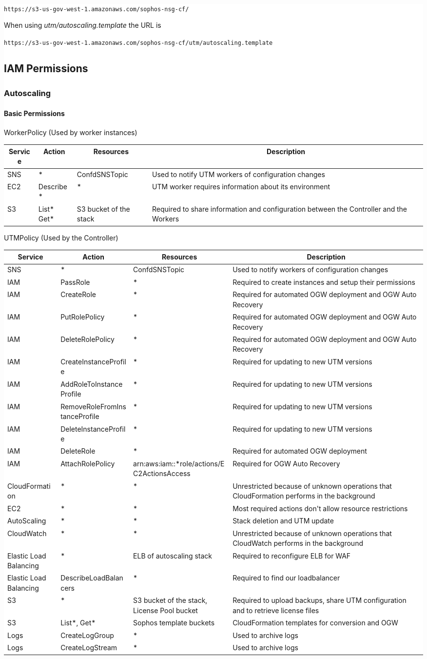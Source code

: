 ```
https://s3-us-gov-west-1.amazonaws.com/sophos-nsg-cf/
```

When using *utm/autoscaling.template* the  URL is

```
https://s3-us-gov-west-1.amazonaws.com/sophos-nsg-cf/utm/autoscaling.template
```

## IAM Permissions

### Autoscaling

#### Basic Permissions

WorkerPolicy (Used by worker instances)

| Service | Action | Resources | Description |
|---------|--------|-----------|-------------|
| SNS | \* | ConfdSNSTopic | Used to notify UTM workers of configuration changes |
| EC2 | Describe\* | \* | UTM worker requires information about its environment |
| S3 | List\* Get\* | S3 bucket of the stack | Required to share information and configuration between the Controller and the Workers |

UTMPolicy (Used by the Controller)

| Service | Action | Resources | Description |
|---------|--------|-----------|-------------|
| SNS | \* | ConfdSNSTopic | Used to notify workers of configuration changes |
| IAM | PassRole | \* | Required to create instances and setup their permissions |
| IAM | CreateRole | \* | Required for automated OGW deployment and OGW Auto Recovery |
| IAM | PutRolePolicy | \* | Required for automated OGW deployment and OGW Auto Recovery |
| IAM | DeleteRolePolicy | \* | Required for automated OGW deployment and OGW Auto Recovery |
| IAM | CreateInstanceProfile | \* | Required for updating to new UTM versions |
| IAM | AddRoleToInstanceProfile | \* | Required for updating to new UTM versions |
| IAM | RemoveRoleFromInstanceProfile | \* | Required for updating to new UTM versions |
| IAM | DeleteInstanceProfile | \* | Required for updating to new UTM versions |
| IAM | DeleteRole | \* | Required for automated OGW deployment |
| IAM | AttachRolePolicy | arn:aws:iam::\*role/actions/EC2ActionsAccess | Required for OGW Auto Recovery |
| CloudFormation | \* | \* | Unrestricted because of unknown operations that CloudFormation performs in the background |
| EC2 | \* | \* | Most required actions don't allow resource restrictions |
| AutoScaling | \* | \* | Stack deletion and UTM update |
| CloudWatch | \* | \* | Unrestricted because of unknown operations that CloudWatch performs in the background |
| Elastic Load Balancing | \* | ELB of autoscaling stack | Required to reconfigure ELB for WAF |
| Elastic Load Balancing | DescribeLoadBalancers | \* | Required to find our loadbalancer |
| S3 | \* | S3 bucket of the stack, License Pool bucket | Required to upload backups, share UTM configuration and to retrieve license files |
| S3 | List\*, Get\* | Sophos template buckets | CloudFormation templates for conversion and OGW |
| Logs | CreateLogGroup | \* | Used to archive logs |
| Logs | CreateLogStream | \* | Used to archive logs |